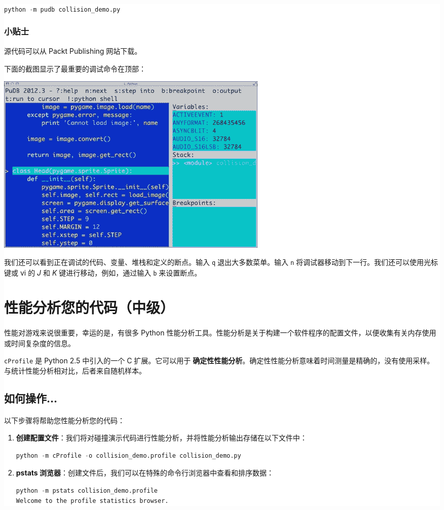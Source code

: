```py
python -m pudb collision_demo.py

```

### 小贴士

源代码可以从 Packt Publishing 网站下载。

下面的截图显示了最重要的调试命令在顶部：

![如何操作...](img/2865OS_13.jpg)

我们还可以看到正在调试的代码、变量、堆栈和定义的断点。输入 `q` 退出大多数菜单。输入 `n` 将调试器移动到下一行。我们还可以使用光标键或 vi 的 *J* 和 *K* 键进行移动，例如，通过输入 `b` 来设置断点。

# 性能分析您的代码（中级）

性能对游戏来说很重要，幸运的是，有很多 Python 性能分析工具。性能分析是关于构建一个软件程序的配置文件，以便收集有关内存使用或时间复杂度的信息。

`cProfile` 是 Python 2.5 中引入的一个 C 扩展。它可以用于 **确定性性能分析**。确定性性能分析意味着时间测量是精确的，没有使用采样。与统计性能分析相对比，后者来自随机样本。

## 如何操作...

以下步骤将帮助您性能分析您的代码：

1.  **创建配置文件**：我们将对碰撞演示代码进行性能分析，并将性能分析输出存储在以下文件中：

    ```py
    python -m cProfile -o collision_demo.profile collision_demo.py
    ```

1.  **pstats 浏览器**：创建文件后，我们可以在特殊的命令行浏览器中查看和排序数据：

    ```py
    python -m pstats collision_demo.profile 
    Welcome to the profile statistics browser.
